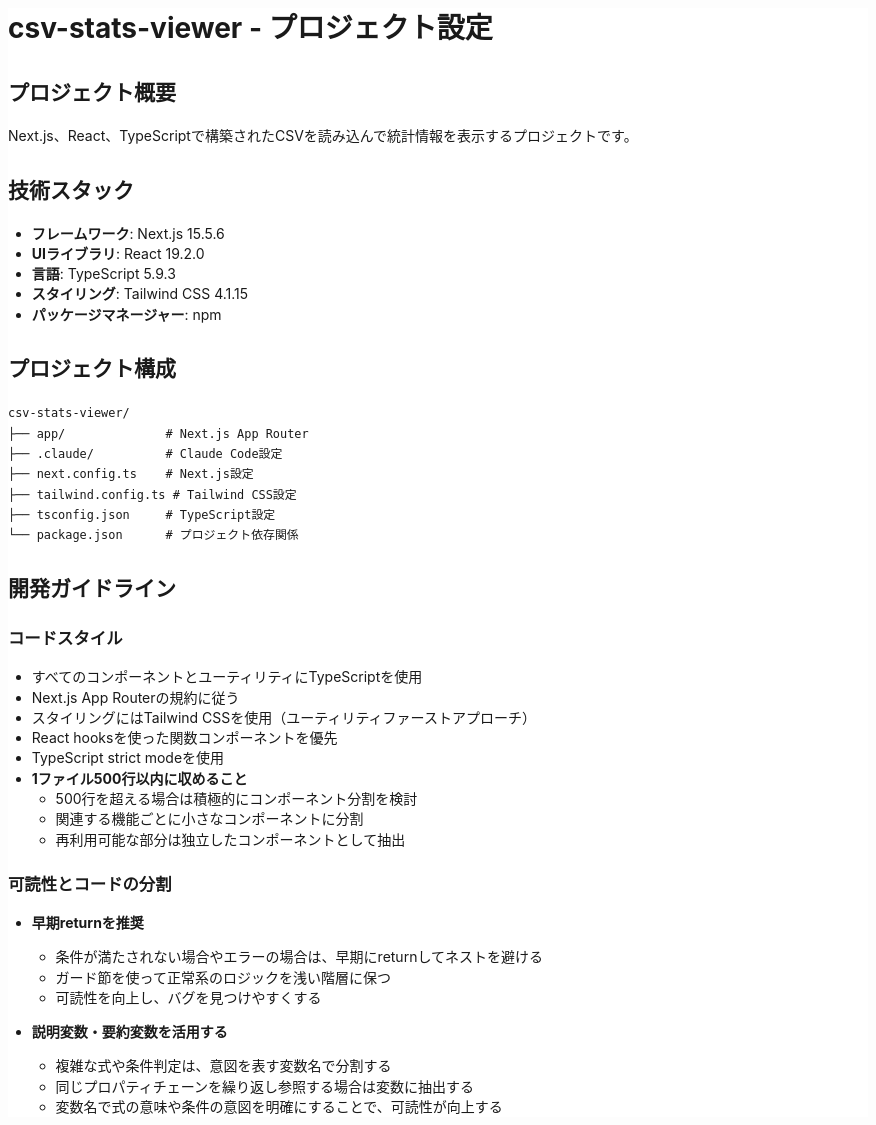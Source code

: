 # csv-stats-viewer - プロジェクト設定

## プロジェクト概要

Next.js、React、TypeScriptで構築されたCSVを読み込んで統計情報を表示するプロジェクトです。

## 技術スタック

- **フレームワーク**: Next.js 15.5.6
- **UIライブラリ**: React 19.2.0
- **言語**: TypeScript 5.9.3
- **スタイリング**: Tailwind CSS 4.1.15
- **パッケージマネージャー**: npm

## プロジェクト構成

```
csv-stats-viewer/
├── app/              # Next.js App Router
├── .claude/          # Claude Code設定
├── next.config.ts    # Next.js設定
├── tailwind.config.ts # Tailwind CSS設定
├── tsconfig.json     # TypeScript設定
└── package.json      # プロジェクト依存関係
```

## 開発ガイドライン

### コードスタイル

- すべてのコンポーネントとユーティリティにTypeScriptを使用
- Next.js App Routerの規約に従う
- スタイリングにはTailwind CSSを使用（ユーティリティファーストアプローチ）
- React hooksを使った関数コンポーネントを優先
- TypeScript strict modeを使用
- **1ファイル500行以内に収めること**
  - 500行を超える場合は積極的にコンポーネント分割を検討
  - 関連する機能ごとに小さなコンポーネントに分割
  - 再利用可能な部分は独立したコンポーネントとして抽出

### 可読性とコードの分割

- **早期returnを推奨**
  - 条件が満たされない場合やエラーの場合は、早期にreturnしてネストを避ける
  - ガード節を使って正常系のロジックを浅い階層に保つ
  - 可読性を向上し、バグを見つけやすくする

- **説明変数・要約変数を活用する**
  - 複雑な式や条件判定は、意図を表す変数名で分割する
  - 同じプロパティチェーンを繰り返し参照する場合は変数に抽出する
  - 変数名で式の意味や条件の意図を明確にすることで、可読性が向上する

